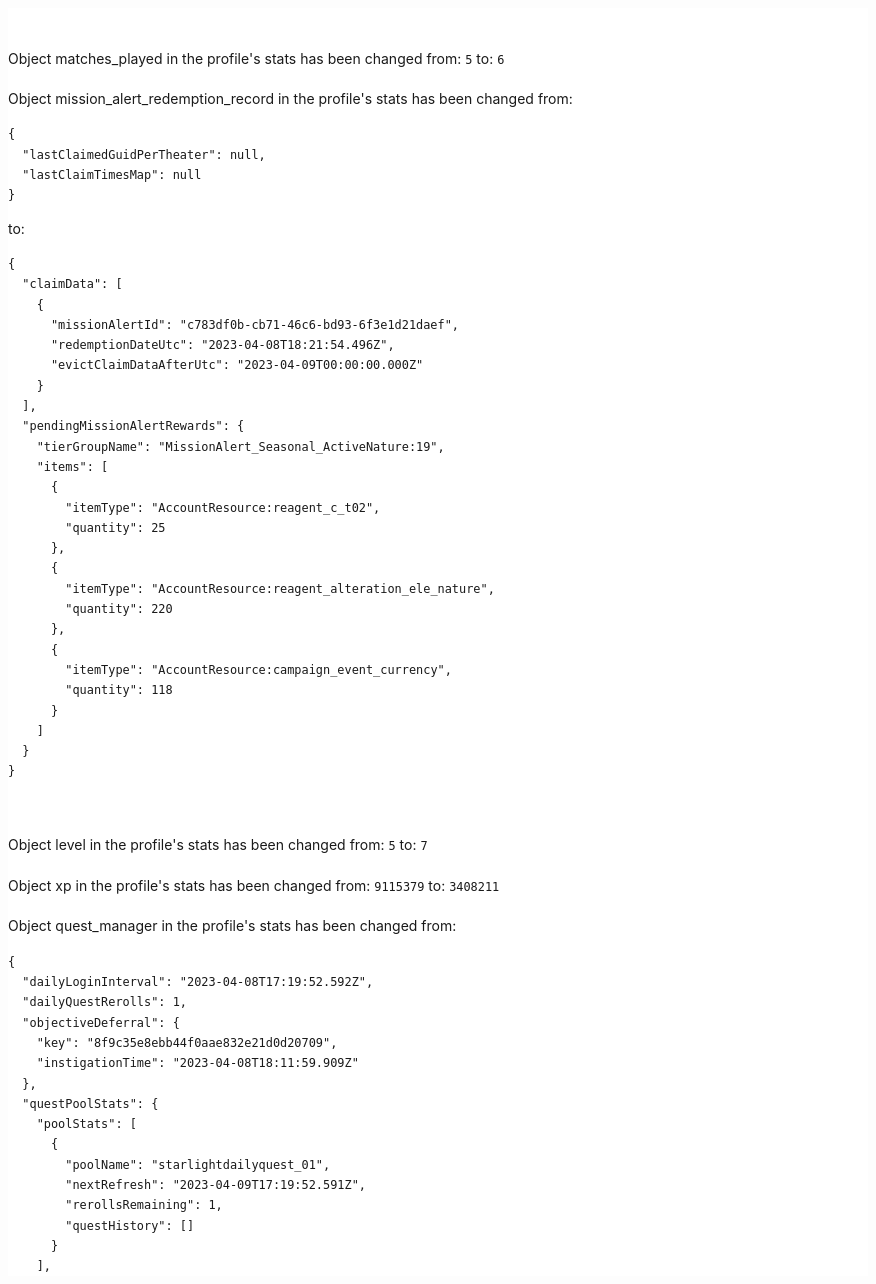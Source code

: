 <br><br>
Object matches_played in the profile's stats has been changed from: `5` to: `6`
<br><br>
Object mission_alert_redemption_record in the profile's stats has been changed from:

```
{
  "lastClaimedGuidPerTheater": null,
  "lastClaimTimesMap": null
}
```

to:

```
{
  "claimData": [
    {
      "missionAlertId": "c783df0b-cb71-46c6-bd93-6f3e1d21daef",
      "redemptionDateUtc": "2023-04-08T18:21:54.496Z",
      "evictClaimDataAfterUtc": "2023-04-09T00:00:00.000Z"
    }
  ],
  "pendingMissionAlertRewards": {
    "tierGroupName": "MissionAlert_Seasonal_ActiveNature:19",
    "items": [
      {
        "itemType": "AccountResource:reagent_c_t02",
        "quantity": 25
      },
      {
        "itemType": "AccountResource:reagent_alteration_ele_nature",
        "quantity": 220
      },
      {
        "itemType": "AccountResource:campaign_event_currency",
        "quantity": 118
      }
    ]
  }
}
```

<br><br>
Object level in the profile's stats has been changed from: `5` to: `7`
<br><br>
Object xp in the profile's stats has been changed from: `9115379` to: `3408211`
<br><br>
Object quest_manager in the profile's stats has been changed from:

```
{
  "dailyLoginInterval": "2023-04-08T17:19:52.592Z",
  "dailyQuestRerolls": 1,
  "objectiveDeferral": {
    "key": "8f9c35e8ebb44f0aae832e21d0d20709",
    "instigationTime": "2023-04-08T18:11:59.909Z"
  },
  "questPoolStats": {
    "poolStats": [
      {
        "poolName": "starlightdailyquest_01",
        "nextRefresh": "2023-04-09T17:19:52.591Z",
        "rerollsRemaining": 1,
        "questHistory": []
      }
    ],
```